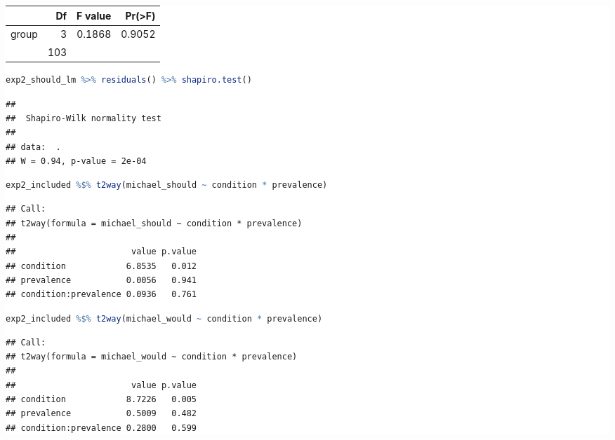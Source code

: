 |       |   Df|  F value|  Pr(&gt;F)|
|-------|----:|--------:|----------:|
| group |    3|   0.1868|     0.9052|
|       |  103|         |           |

``` r
exp2_should_lm %>% residuals() %>% shapiro.test()
```

    ## 
    ##  Shapiro-Wilk normality test
    ## 
    ## data:  .
    ## W = 0.94, p-value = 2e-04

``` r
exp2_included %$% t2way(michael_should ~ condition * prevalence)
```

    ## Call:
    ## t2way(formula = michael_should ~ condition * prevalence)
    ## 
    ##                       value p.value
    ## condition            6.8535   0.012
    ## prevalence           0.0056   0.941
    ## condition:prevalence 0.0936   0.761

``` r
exp2_included %$% t2way(michael_would ~ condition * prevalence)
```

    ## Call:
    ## t2way(formula = michael_would ~ condition * prevalence)
    ## 
    ##                       value p.value
    ## condition            8.7226   0.005
    ## prevalence           0.5009   0.482
    ## condition:prevalence 0.2800   0.599
